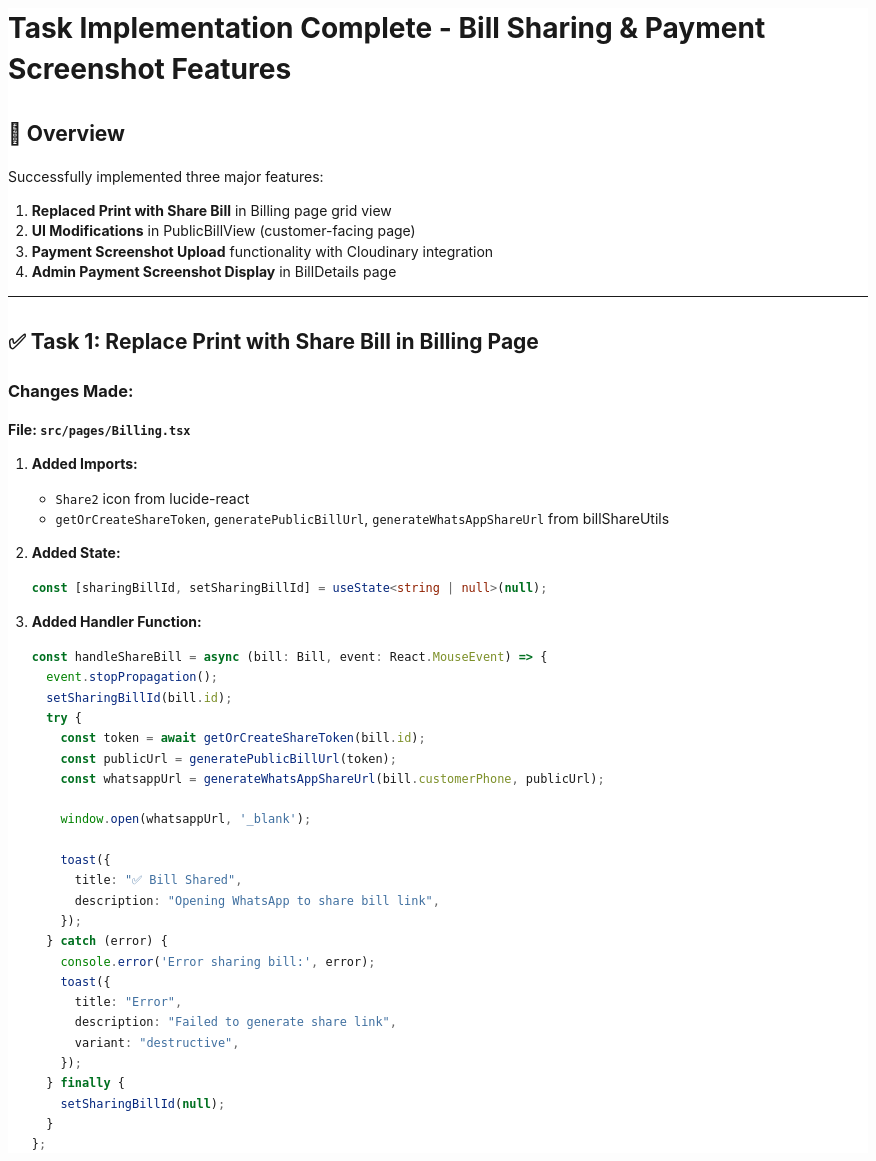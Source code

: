 # Task Implementation Complete - Bill Sharing & Payment Screenshot Features

## 🎯 Overview

Successfully implemented three major features:
1. **Replaced Print with Share Bill** in Billing page grid view
2. **UI Modifications** in PublicBillView (customer-facing page)
3. **Payment Screenshot Upload** functionality with Cloudinary integration
4. **Admin Payment Screenshot Display** in BillDetails page

---

## ✅ Task 1: Replace Print with Share Bill in Billing Page

### **Changes Made:**

**File: `src/pages/Billing.tsx`**

1. **Added Imports:**
   - `Share2` icon from lucide-react
   - `getOrCreateShareToken`, `generatePublicBillUrl`, `generateWhatsAppShareUrl` from billShareUtils

2. **Added State:**
   ```typescript
   const [sharingBillId, setSharingBillId] = useState<string | null>(null);
   ```

3. **Added Handler Function:**
   ```typescript
   const handleShareBill = async (bill: Bill, event: React.MouseEvent) => {
     event.stopPropagation();
     setSharingBillId(bill.id);
     try {
       const token = await getOrCreateShareToken(bill.id);
       const publicUrl = generatePublicBillUrl(token);
       const whatsappUrl = generateWhatsAppShareUrl(bill.customerPhone, publicUrl);
       
       window.open(whatsappUrl, '_blank');
       
       toast({
         title: "✅ Bill Shared",
         description: "Opening WhatsApp to share bill link",
       });
     } catch (error) {
       console.error('Error sharing bill:', error);
       toast({
         title: "Error",
         description: "Failed to generate share link",
         variant: "destructive",
       });
     } finally {
       setSharingBillId(null);
     }
   };
   ```
